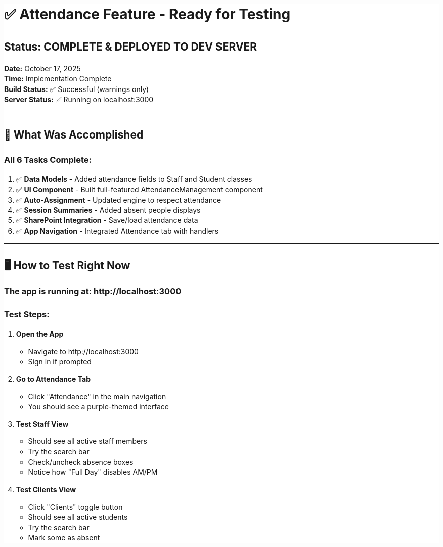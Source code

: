 # ✅ Attendance Feature - Ready for Testing

## Status: COMPLETE & DEPLOYED TO DEV SERVER

**Date:** October 17, 2025  
**Time:** Implementation Complete  
**Build Status:** ✅ Successful (warnings only)  
**Server Status:** ✅ Running on localhost:3000  

---

## 🎉 What Was Accomplished

### All 6 Tasks Complete:

1. ✅ **Data Models** - Added attendance fields to Staff and Student classes
2. ✅ **UI Component** - Built full-featured AttendanceManagement component
3. ✅ **Auto-Assignment** - Updated engine to respect attendance
4. ✅ **Session Summaries** - Added absent people displays
5. ✅ **SharePoint Integration** - Save/load attendance data
6. ✅ **App Navigation** - Integrated Attendance tab with handlers

---

## 🖥️ How to Test Right Now

### The app is running at: **http://localhost:3000**

### Test Steps:

1. **Open the App**
   - Navigate to http://localhost:3000
   - Sign in if prompted

2. **Go to Attendance Tab**
   - Click "Attendance" in the main navigation
   - You should see a purple-themed interface

3. **Test Staff View**
   - Should see all active staff members
   - Try the search bar
   - Check/uncheck absence boxes
   - Notice how "Full Day" disables AM/PM

4. **Test Clients View**
   - Click "Clients" toggle button
   - Should see all active students
   - Try the search bar
   - Mark some as absent
